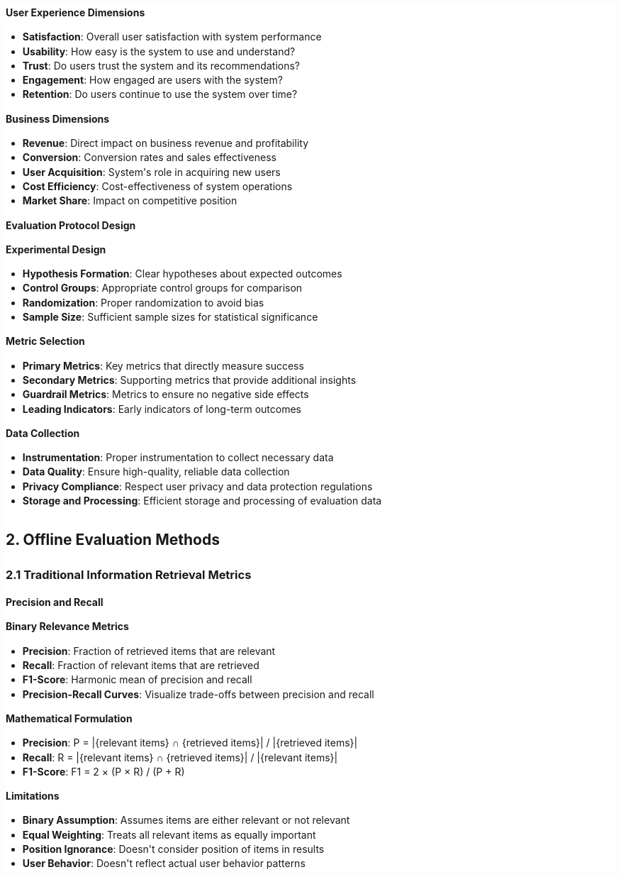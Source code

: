 **User Experience Dimensions**
- **Satisfaction**: Overall user satisfaction with system performance
- **Usability**: How easy is the system to use and understand?
- **Trust**: Do users trust the system and its recommendations?
- **Engagement**: How engaged are users with the system?
- **Retention**: Do users continue to use the system over time?

**Business Dimensions**
- **Revenue**: Direct impact on business revenue and profitability
- **Conversion**: Conversion rates and sales effectiveness
- **User Acquisition**: System's role in acquiring new users
- **Cost Efficiency**: Cost-effectiveness of system operations
- **Market Share**: Impact on competitive position

**Evaluation Protocol Design**

**Experimental Design**
- **Hypothesis Formation**: Clear hypotheses about expected outcomes
- **Control Groups**: Appropriate control groups for comparison
- **Randomization**: Proper randomization to avoid bias
- **Sample Size**: Sufficient sample sizes for statistical significance

**Metric Selection**
- **Primary Metrics**: Key metrics that directly measure success
- **Secondary Metrics**: Supporting metrics that provide additional insights
- **Guardrail Metrics**: Metrics to ensure no negative side effects
- **Leading Indicators**: Early indicators of long-term outcomes

**Data Collection**
- **Instrumentation**: Proper instrumentation to collect necessary data
- **Data Quality**: Ensure high-quality, reliable data collection
- **Privacy Compliance**: Respect user privacy and data protection regulations
- **Storage and Processing**: Efficient storage and processing of evaluation data

## 2. Offline Evaluation Methods

### 2.1 Traditional Information Retrieval Metrics

**Precision and Recall**

**Binary Relevance Metrics**
- **Precision**: Fraction of retrieved items that are relevant
- **Recall**: Fraction of relevant items that are retrieved
- **F1-Score**: Harmonic mean of precision and recall
- **Precision-Recall Curves**: Visualize trade-offs between precision and recall

**Mathematical Formulation**
- **Precision**: P = |{relevant items} ∩ {retrieved items}| / |{retrieved items}|
- **Recall**: R = |{relevant items} ∩ {retrieved items}| / |{relevant items}|
- **F1-Score**: F1 = 2 × (P × R) / (P + R)

**Limitations**
- **Binary Assumption**: Assumes items are either relevant or not relevant
- **Equal Weighting**: Treats all relevant items as equally important
- **Position Ignorance**: Doesn't consider position of items in results
- **User Behavior**: Doesn't reflect actual user behavior patterns
